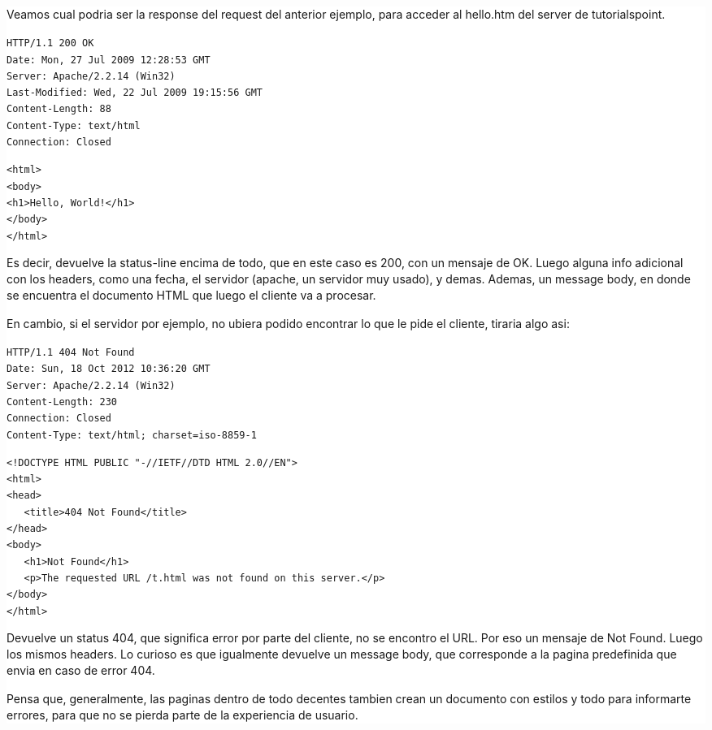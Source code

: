 Veamos cual podria ser la response del request del anterior ejemplo, para acceder al hello.htm del server de tutorialspoint.

```
HTTP/1.1 200 OK
Date: Mon, 27 Jul 2009 12:28:53 GMT
Server: Apache/2.2.14 (Win32)
Last-Modified: Wed, 22 Jul 2009 19:15:56 GMT
Content-Length: 88
Content-Type: text/html
Connection: Closed
```

```
<html>
<body>
<h1>Hello, World!</h1>
</body>
</html>
```

Es decir, devuelve la status-line encima de todo, que en este caso es 200, con un mensaje de OK. Luego alguna info adicional con los headers, como una fecha, el servidor (apache, un servidor muy usado), y demas. Ademas, un message body, en donde se encuentra el documento HTML que luego el cliente va a procesar.

En cambio, si el servidor por ejemplo, no ubiera podido encontrar lo que le pide el cliente, tiraria algo asi:

```
HTTP/1.1 404 Not Found
Date: Sun, 18 Oct 2012 10:36:20 GMT
Server: Apache/2.2.14 (Win32)
Content-Length: 230
Connection: Closed
Content-Type: text/html; charset=iso-8859-1
```

```
<!DOCTYPE HTML PUBLIC "-//IETF//DTD HTML 2.0//EN">
<html>
<head>
   <title>404 Not Found</title>
</head>
<body>
   <h1>Not Found</h1>
   <p>The requested URL /t.html was not found on this server.</p>
</body>
</html>
```

Devuelve un status 404, que significa error por parte del cliente, no se encontro el URL. Por eso un mensaje de Not Found. Luego los mismos headers. Lo curioso es que igualmente devuelve un message body, que corresponde a la pagina predefinida que envia en caso de error 404.

Pensa que, generalmente, las paginas dentro de todo decentes tambien crean un documento con estilos y todo para informarte errores, para que no se pierda parte de la experiencia de usuario.
